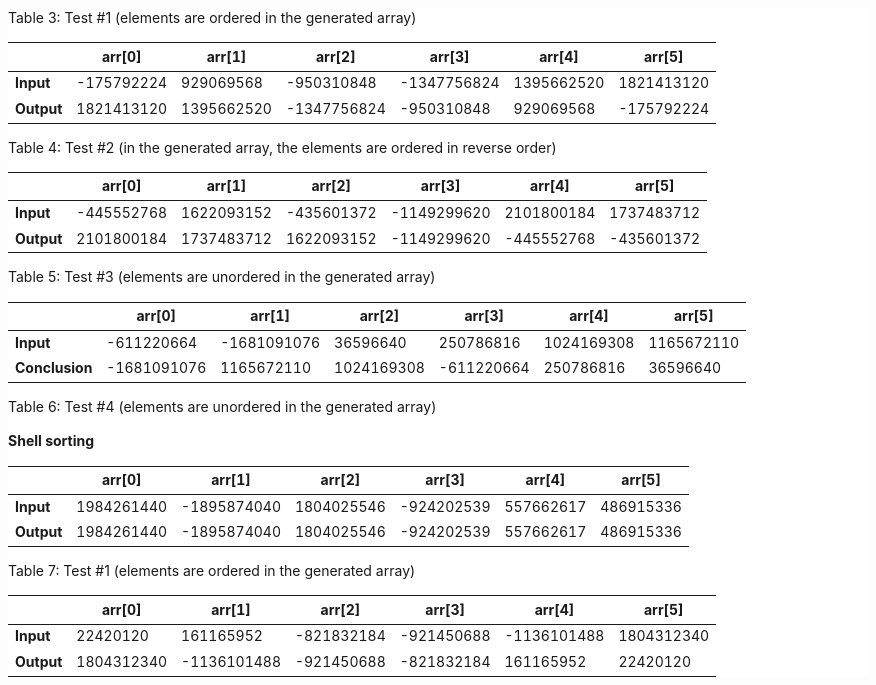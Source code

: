 Table 3: Test #1 (elements are ordered in the generated array)



||**arr[0]** |**arr[1]** |**arr[2]** |**arr[3]** |**arr[4]** |**arr[5]** |
| :- | - | - | - | - | - | - |
|**Input** |-175792224 |929069568 |-950310848 |-1347756824 |1395662520 |1821413120 |
|**Output** |1821413120 |1395662520 |-1347756824 |-950310848 |929069568 |-175792224 |

Table 4: Test #2 (in the generated array, the elements are ordered in reverse order)



||**arr[0]** |**arr[1]** |**arr[2]** |**arr[3]** |**arr[4]** |**arr[5]** |
| :- | - | - | - | - | - | - |
|**Input** |-445552768 |1622093152 |-435601372 |-1149299620 |2101800184 |1737483712 |
|**Output** |2101800184 |1737483712 |1622093152 |-1149299620 |-445552768 |-435601372 |

Table 5: Test #3 (elements are unordered in the generated array)



||**arr[0]** |**arr[1]** |**arr[2]** |**arr[3]** |**arr[4]** |**arr[5]** |
| :- | - | - | - | - | - | - |
|**Input** |-611220664 |-1681091076 |36596640 |250786816 |1024169308 |1165672110 |
|**Conclusion** |-1681091076 |1165672110 |1024169308 |-611220664 |250786816 |36596640 |

Table 6: Test #4 (elements are unordered in the generated array)


**Shell sorting** 



||**arr[0]** |**arr[1]** |**arr[2]** |**arr[3]** |**arr[4]** |**arr[5]** |
| :- | - | - | - | - | - | - |
|**Input** |1984261440 |-1895874040 |1804025546 |-924202539 |557662617 |486915336 |
|**Output** |1984261440 |-1895874040 |1804025546 |-924202539 |557662617 |486915336 |

Table 7: Test #1 (elements are ordered in the generated array)



||**arr[0]** |**arr[1]** |**arr[2]** |**arr[3]** |**arr[4]** |**arr[5]** |
| :- | - | - | - | - | - | - |
|**Input** |22420120 |161165952 |-821832184 |-921450688 |-1136101488 |1804312340 |
|**Output** |1804312340 |-1136101488 |-921450688 |-821832184 |161165952 |22420120 |
